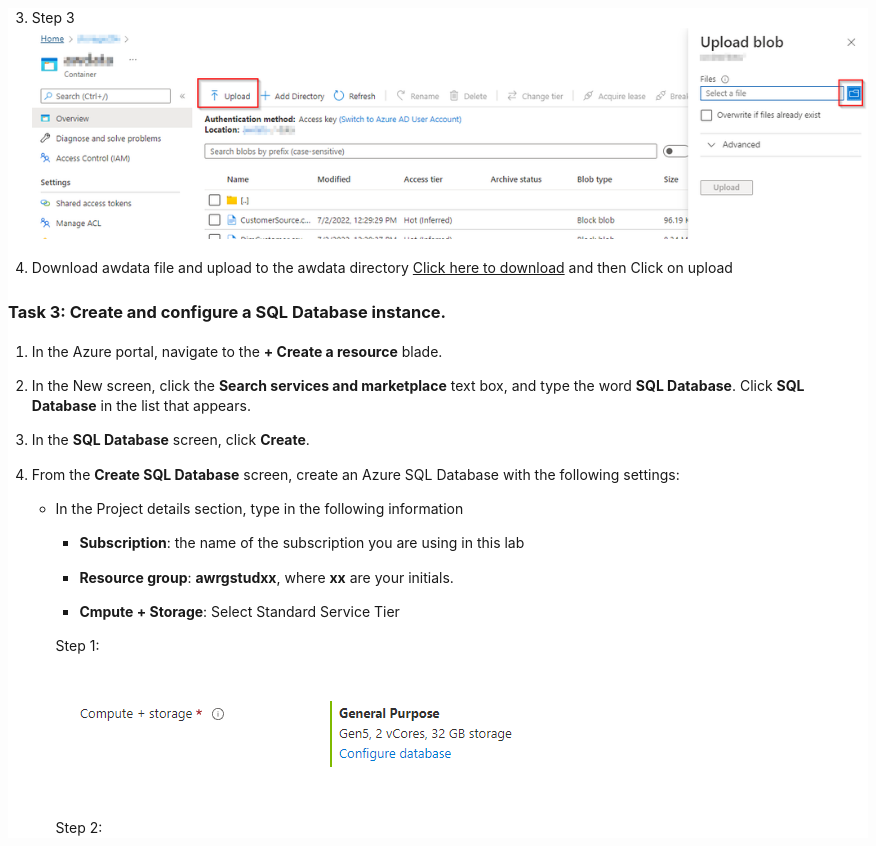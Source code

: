 3. Step 3
    ![Upload blob.](../data/images/Uploadblob-MicrosoftAzure-000118.png)

4. Download awdata file and upload to the awdata directory [Click here to download](https://github.com/pankajcloudthat/alchemy-imb/tree/main/data/awdata) and then Click on upload

### Task 3: Create and configure a SQL Database instance.

1. In the Azure portal, navigate to the **+ Create a resource** blade.

2. In the New screen, click the **Search services and marketplace** text box, and type the word **SQL Database**. Click **SQL Database** in the list that appears.

3. In the **SQL Database** screen, click **Create**.

4. From the **Create SQL Database** screen, create an Azure SQL Database with the following settings:

    - In the Project details section, type in the following information
    
        - **Subscription**: the name of the subscription you are using in this lab

        - **Resource group**: **awrgstudxx**, where **xx** are your initials.
        
        - **Cmpute + Storage**: Select Standard Service Tier
        
        Step 1:
        
        ![Click on Compute + Storage configure option](../data/images/CreateSQLDatabase-MicrosoftAzure-000123.png)
        
        Step 2:
        